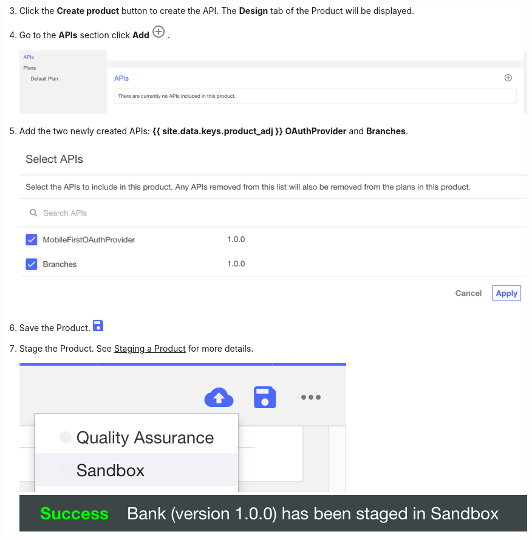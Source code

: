3. Click the **Create product** button to create the API. The **Design** tab of the Product will be displayed.

4. Go to the **APIs** section click **Add** <img alt="save button" style="margin:0;display:inline" src="addIcon.png"/> .

    ![Prodcut add APIs](product_add_apis.png)

5. Add the two newly created APIs: **{{ site.data.keys.product_adj }} OAuthProvider** and **Branches**.

    ![Prodcut add APIs](product_select_apis.png)

6. Save the Product. <img alt="save button" style="margin:0;display:inline" src="saveButton.png"/>

7. Stage the Product. See [Staging a Product](http://www.ibm.com/support/knowledgecenter/en/SSMNED_5.0.0/com.ibm.apic.toolkit.doc/task_deploy_product_offline.html) for more details.

    ![Prodcut Stage](product_stage.png)
    ![Prodcut Stage Success](product_stage_success.png)
